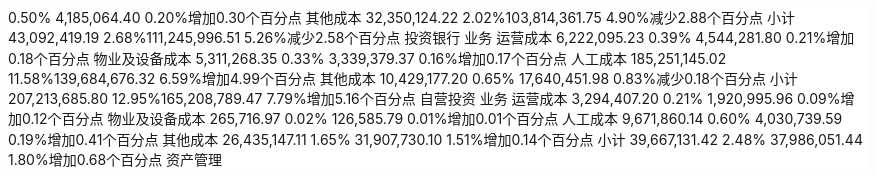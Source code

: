 0.50%
4,185,064.40
0.20%增加0.30个百分点
其他成本
32,350,124.22
2.02%103,814,361.75
4.90%减少2.88个百分点
小计
43,092,419.19
2.68%111,245,996.51
5.26%减少2.58个百分点
投资银行
业务
运营成本
6,222,095.23
0.39%
4,544,281.80
0.21%增加0.18个百分点
物业及设备成本
5,311,268.35
0.33%
3,339,379.37
0.16%增加0.17个百分点
人工成本
185,251,145.02
11.58%139,684,676.32
6.59%增加4.99个百分点
其他成本
10,429,177.20
0.65%
17,640,451.98
0.83%减少0.18个百分点
小计
207,213,685.80
12.95%165,208,789.47
7.79%增加5.16个百分点
自营投资
业务
运营成本
3,294,407.20
0.21%
1,920,995.96
0.09%增加0.12个百分点
物业及设备成本
265,716.97
0.02%
126,585.79
0.01%增加0.01个百分点
人工成本
9,671,860.14
0.60%
4,030,739.59
0.19%增加0.41个百分点
其他成本
26,435,147.11
1.65%
31,907,730.10
1.51%增加0.14个百分点
小计
39,667,131.42
2.48%
37,986,051.44
1.80%增加0.68个百分点
资产管理